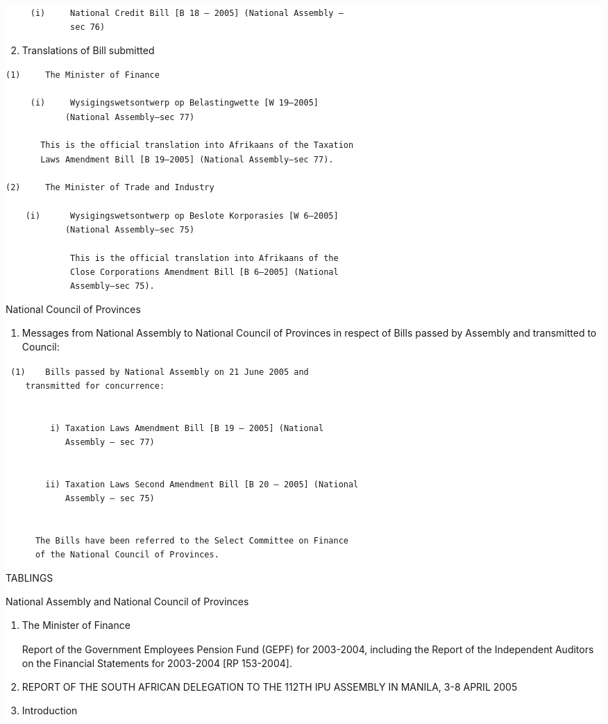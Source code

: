 
         (i)     National Credit Bill [B 18 – 2005] (National Assembly –
                 sec 76)

2.    Translations of Bill submitted

    (1)     The Minister of Finance

         (i)     Wysigingswetsontwerp op Belastingwette [W 19—2005]
                (National Assembly—sec 77)

           This is the official translation into Afrikaans of the Taxation
           Laws Amendment Bill [B 19—2005] (National Assembly—sec 77).

    (2)     The Minister of Trade and Industry

        (i)      Wysigingswetsontwerp op Beslote Korporasies [W 6—2005]
                (National Assembly—sec 75)

                 This is the official translation into Afrikaans of the
                 Close Corporations Amendment Bill [B 6—2005] (National
                 Assembly—sec 75).

National Council of Provinces

1.    Messages from National Assembly to National Council of Provinces in
     respect of Bills passed by Assembly and transmitted to Council:


     (1)    Bills passed by National Assembly on 21 June 2005 and
        transmitted for concurrence:


             i) Taxation Laws Amendment Bill [B 19 – 2005] (National
                Assembly – sec 77)


            ii) Taxation Laws Second Amendment Bill [B 20 – 2005] (National
                Assembly – sec 75)


          The Bills have been referred to the Select Committee on Finance
          of the National Council of Provinces.



TABLINGS


National Assembly and National Council of Provinces

1.    The Minister of Finance

      Report of the Government Employees Pension Fund (GEPF) for 2003-2004,
      including the Report of the Independent Auditors on the Financial
      Statements for 2003-2004 [RP 153-2004].


2.    REPORT OF THE SOUTH AFRICAN DELEGATION TO THE 112TH IPU ASSEMBLY IN
      MANILA, 3-8 APRIL 2005


1.    Introduction

